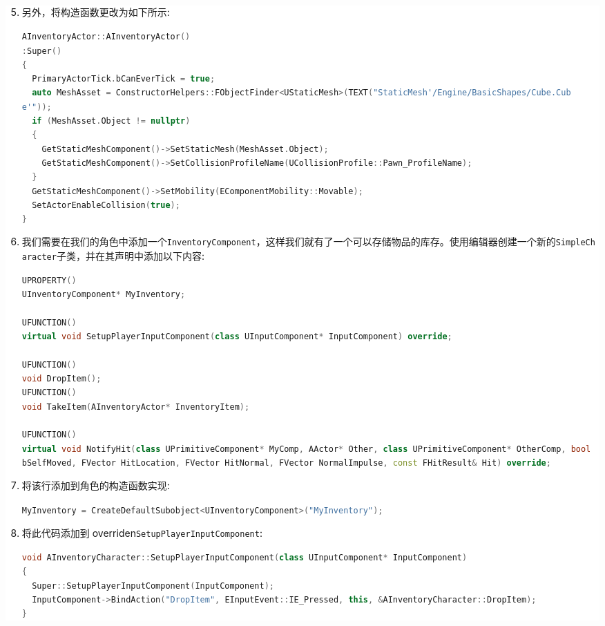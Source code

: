 5.  另外，将构造函数更改为如下所示:

    ```cpp
    AInventoryActor::AInventoryActor()
    :Super()
    {
      PrimaryActorTick.bCanEverTick = true;
      auto MeshAsset = ConstructorHelpers::FObjectFinder<UStaticMesh>(TEXT("StaticMesh'/Engine/BasicShapes/Cube.Cube'"));
      if (MeshAsset.Object != nullptr)
      {
        GetStaticMeshComponent()->SetStaticMesh(MeshAsset.Object);
        GetStaticMeshComponent()->SetCollisionProfileName(UCollisionProfile::Pawn_ProfileName);
      }
      GetStaticMeshComponent()->SetMobility(EComponentMobility::Movable);
      SetActorEnableCollision(true);
    }
    ```

6.  我们需要在我们的角色中添加一个`InventoryComponent`，这样我们就有了一个可以存储物品的库存。使用编辑器创建一个新的`SimpleCharacter`子类，并在其声明中添加以下内容:

    ```cpp
    UPROPERTY()
    UInventoryComponent* MyInventory;

    UFUNCTION()
    virtual void SetupPlayerInputComponent(class UInputComponent* InputComponent) override;

    UFUNCTION()
    void DropItem();
    UFUNCTION()
    void TakeItem(AInventoryActor* InventoryItem);

    UFUNCTION()
    virtual void NotifyHit(class UPrimitiveComponent* MyComp, AActor* Other, class UPrimitiveComponent* OtherComp, bool bSelfMoved, FVector HitLocation, FVector HitNormal, FVector NormalImpulse, const FHitResult& Hit) override;
    ```

7.  将该行添加到角色的构造函数实现:

    ```cpp
    MyInventory = CreateDefaultSubobject<UInventoryComponent>("MyInventory");
    ```

8.  将此代码添加到 overriden`SetupPlayerInputComponent`:

    ```cpp
    void AInventoryCharacter::SetupPlayerInputComponent(class UInputComponent* InputComponent)
    {
      Super::SetupPlayerInputComponent(InputComponent);
      InputComponent->BindAction("DropItem", EInputEvent::IE_Pressed, this, &AInventoryCharacter::DropItem);
    }
    ```
